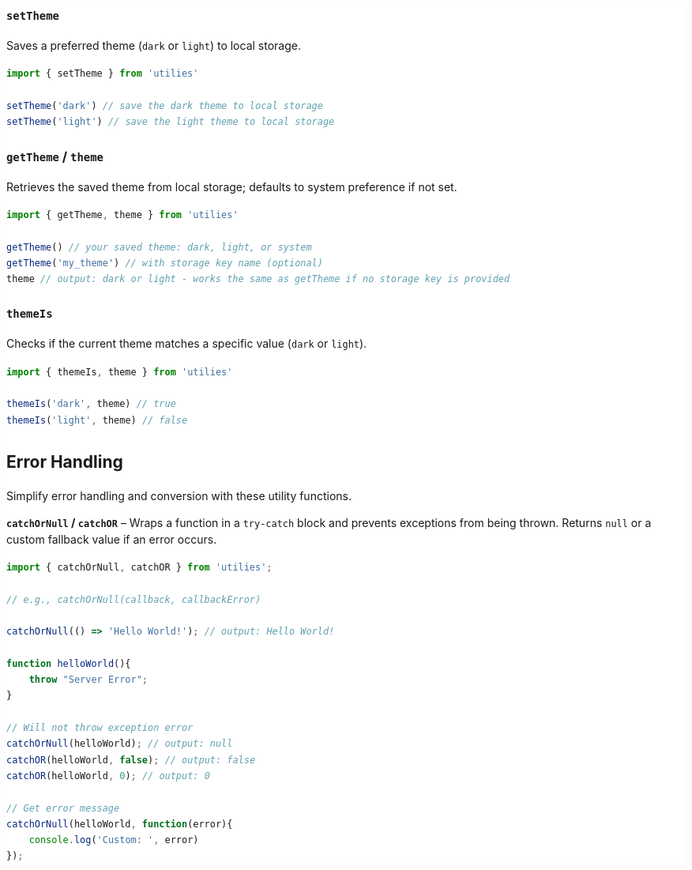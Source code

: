 ### **`setTheme`**  
Saves a preferred theme (`dark` or `light`) to local storage.
```js
import { setTheme } from 'utilies'

setTheme('dark') // save the dark theme to local storage
setTheme('light') // save the light theme to local storage
```

### **`getTheme` / `theme`**  
Retrieves the saved theme from local storage; defaults to system preference if not set.
```js
import { getTheme, theme } from 'utilies'

getTheme() // your saved theme: dark, light, or system
getTheme('my_theme') // with storage key name (optional)
theme // output: dark or light - works the same as getTheme if no storage key is provided
```  


### **`themeIs`**  
Checks if the current theme matches a specific value (`dark` or `light`).
```js
import { themeIs, theme } from 'utilies'

themeIs('dark', theme) // true 
themeIs('light', theme) // false 
```




## Error Handling  

Simplify error handling and conversion with these utility functions.  

**`catchOrNull` / `catchOR`** – Wraps a function in a `try-catch` block and prevents exceptions from being thrown. Returns `null` or a custom fallback value if an error occurs.  

```js
import { catchOrNull, catchOR } from 'utilies';

// e.g., catchOrNull(callback, callbackError)

catchOrNull(() => 'Hello World!'); // output: Hello World!

function helloWorld(){
    throw "Server Error";
}

// Will not throw exception error
catchOrNull(helloWorld); // output: null
catchOR(helloWorld, false); // output: false
catchOR(helloWorld, 0); // output: 0

// Get error message 
catchOrNull(helloWorld, function(error){
    console.log('Custom: ', error)
});
```
